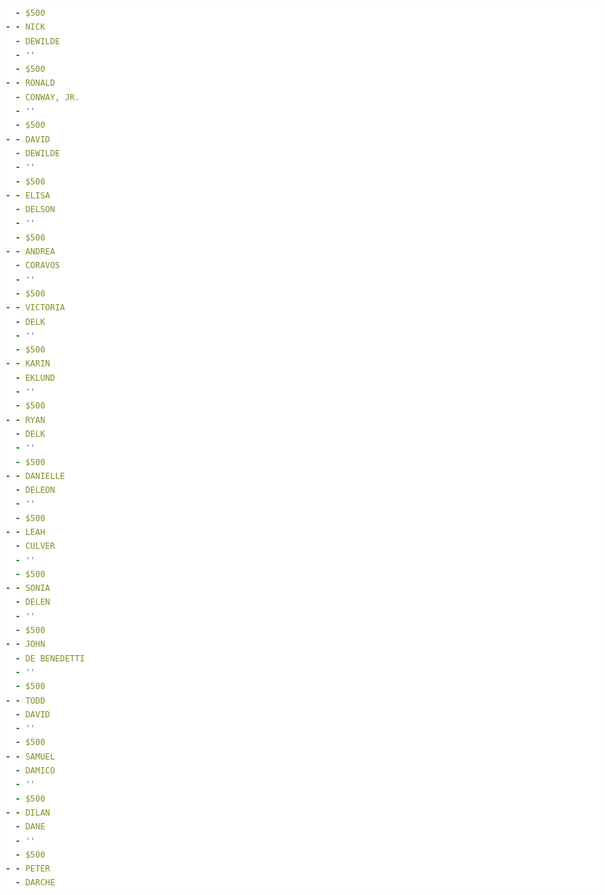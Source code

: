 ```yaml
  - $500
- - NICK
  - DEWILDE
  - ''
  - $500
- - RONALD
  - CONWAY, JR.
  - ''
  - $500
- - DAVID
  - DEWILDE
  - ''
  - $500
- - ELISA
  - DELSON
  - ''
  - $500
- - ANDREA
  - CORAVOS
  - ''
  - $500
- - VICTORIA
  - DELK
  - ''
  - $500
- - KARIN
  - EKLUND
  - ''
  - $500
- - RYAN
  - DELK
  - ''
  - $500
- - DANIELLE
  - DELEON
  - ''
  - $500
- - LEAH
  - CULVER
  - ''
  - $500
- - SONIA
  - DELEN
  - ''
  - $500
- - JOHN
  - DE BENEDETTI
  - ''
  - $500
- - TODD
  - DAVID
  - ''
  - $500
- - SAMUEL
  - DAMICO
  - ''
  - $500
- - DILAN
  - DANE
  - ''
  - $500
- - PETER
  - DARCHE
```